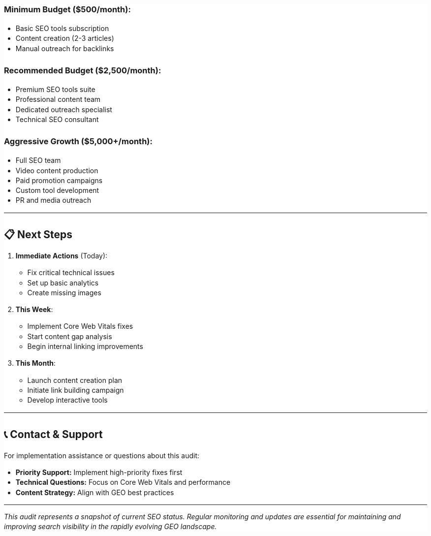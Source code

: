 ### Minimum Budget ($500/month):
- Basic SEO tools subscription
- Content creation (2-3 articles)
- Manual outreach for backlinks

### Recommended Budget ($2,500/month):
- Premium SEO tools suite
- Professional content team
- Dedicated outreach specialist
- Technical SEO consultant

### Aggressive Growth ($5,000+/month):
- Full SEO team
- Video content production
- Paid promotion campaigns
- Custom tool development
- PR and media outreach

---

## 📋 Next Steps

1. **Immediate Actions** (Today):
   - Fix critical technical issues
   - Set up basic analytics
   - Create missing images

2. **This Week**:
   - Implement Core Web Vitals fixes
   - Start content gap analysis
   - Begin internal linking improvements

3. **This Month**:
   - Launch content creation plan
   - Initiate link building campaign
   - Develop interactive tools

---

## 📞 Contact & Support

For implementation assistance or questions about this audit:
- **Priority Support:** Implement high-priority fixes first
- **Technical Questions:** Focus on Core Web Vitals and performance
- **Content Strategy:** Align with GEO best practices

---

*This audit represents a snapshot of current SEO status. Regular monitoring and updates are essential for maintaining and improving search visibility in the rapidly evolving GEO landscape.*